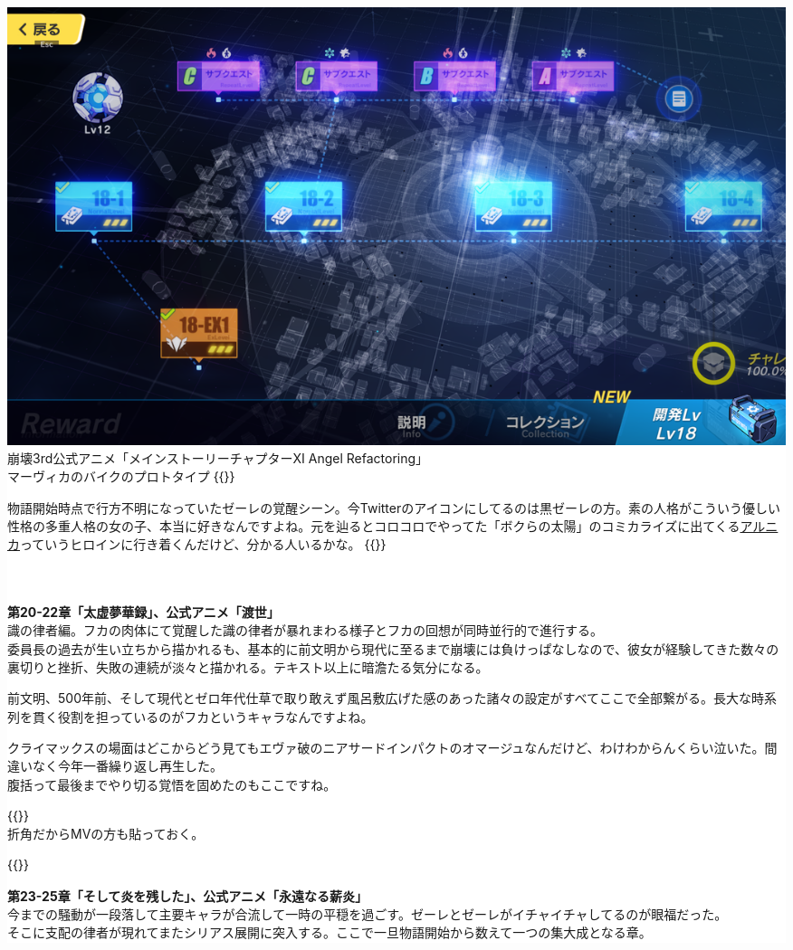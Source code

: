 ![18-19章](20241231_223722_Honkai3rd.png)
崩壊3rd公式アニメ「メインストーリーチャプターⅪ Angel Refactoring」  
マーヴィカのバイクのプロトタイプ
{{<youtube SaehnoYLPEQ>}}  

物語開始時点で行方不明になっていたゼーレの覚醒シーン。今Twitterのアイコンにしてるのは黒ゼーレの方。素の人格がこういう優しい性格の多重人格の女の子、本当に好きなんですよね。元を辿るとコロコロでやってた「ボクらの太陽」のコミカライズに出てくる[アルニカ](https://dic.pixiv.net/a/%E3%82%A2%E3%83%AB%E3%83%8B%E3%82%AB)っていうヒロインに行き着くんだけど、分かる人いるかな。
{{<youtube mtAgmcVddbQ>}}


<br><br>
<strong id="rubia">第20-22章「太虚夢華録」、公式アニメ「渡世」</strong>  
識の律者編。フカの肉体にて覚醒した識の律者が暴れまわる様子とフカの回想が同時並行的で進行する。  
委員長の過去が生い立ちから描かれるも、基本的に前文明から現代に至るまで崩壊には負けっぱなしなので、彼女が経験してきた数々の裏切りと挫折、失敗の連続が淡々と描かれる。テキスト以上に暗澹たる気分になる。

前文明、500年前、そして現代とゼロ年代仕草で取り敢えず風呂敷広げた感のあった諸々の設定がすべてここで全部繋がる。長大な時系列を貫く役割を担っているのがフカというキャラなんですよね。  

クライマックスの場面はどこからどう見てもエヴァ破のニアサードインパクトのオマージュなんだけど、わけわからんくらい泣いた。間違いなく今年一番繰り返し再生した。  
腹括って最後までやり切る覚悟を固めたのもここですね。

{{<youtube UfN5j2c5wIg>}}
<br>
折角だからMVの方も貼っておく。  

{{<youtube _kTZrIdilRY>}}  

<strong id="moon_halo">第23-25章「そして炎を残した」、公式アニメ「永遠なる薪炎」</strong>  
今までの騒動が一段落して主要キャラが合流して一時の平穏を過ごす。ゼーレとゼーレがイチャイチャしてるのが眼福だった。  
そこに支配の律者が現れてまたシリアス展開に突入する。ここで一旦物語開始から数えて一つの集大成となる章。  
